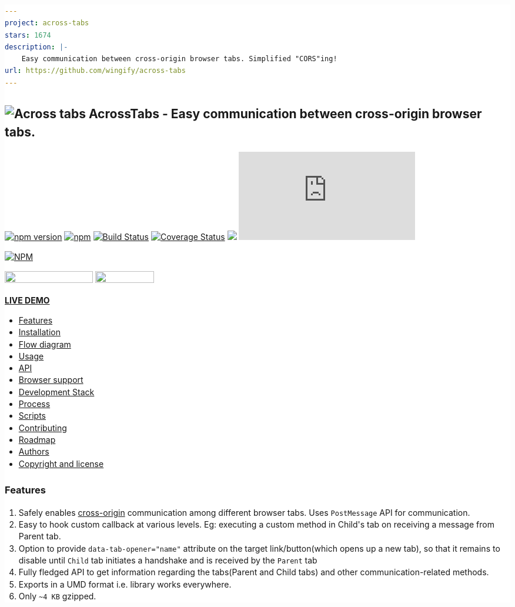 ```yaml
---
project: across-tabs
stars: 1674
description: |-
    Easy communication between cross-origin browser tabs. Simplified "CORS"ing!
url: https://github.com/wingify/across-tabs
---
```


## <img src="https://raw.githubusercontent.com/wingify/across-tabs/master/across-tabs.png" alt="Across tabs" width="50" height="50"/> AcrossTabs - Easy communication between cross-origin browser tabs.

[![npm version](https://badge.fury.io/js/across-tabs.svg)](https://www.npmjs.com/package/across-tabs) [![npm](https://img.shields.io/npm/dt/across-tabs.svg)](https://www.npmjs.com/package/across-tabs) [![Build Status](http://img.shields.io/travis/wingify/across-tabs/master.svg?style=flat)](http://travis-ci.org/wingify/across-tabs) [![Coverage Status](https://coveralls.io/repos/github/wingify/across-tabs/badge.svg?branch=master)](https://coveralls.io/github/wingify/across-tabs?branch=master) ![](https://img.shields.io/cdnjs/v/across-tabs.svg?colorB=dd4814) ![](http://img.badgesize.io/wingify/across-tabs/master/dist/across-tabs.min.js?compression=gzip&color=blue)

[![NPM](https://nodei.co/npm/across-tabs.png?downloads=true)](https://nodei.co/npm/across-tabs/)

<a href="https://news.ycombinator.com/item?id=14041400"><img src="https://raw.githubusercontent.com/wingify/across-tabs/master/images/hn.png" width="150" height="20"/></a>
<a href="https://www.producthunt.com/posts/across-tabs"><img src="https://raw.githubusercontent.com/wingify/across-tabs/master/images/product_hunt.png" width="100" height="20"/></a>

**[LIVE DEMO](http://engineering.wingify.com/across-tabs#live-demo)**

- [Features](#features)
- [Installation](#installation)
- [Flow diagram](#flow-diagram)
- [Usage](#usage)
- [API](#api)
- [Browser support](#browser-support)
- [Development Stack](#development-stack)
- [Process](#process)
- [Scripts](#scripts)
- [Contributing](#contributing)
- [Roadmap](#roadmap)
- [Authors](#authors)
- [Copyright and license](#copyright-and-license)

### Features

1. Safely enables [cross-origin](https://developer.mozilla.org/en-US/docs/Web/HTTP/Access_control_CORS) communication among different browser tabs. Uses `PostMessage` API for communication.
2. Easy to hook custom callback at various levels. Eg: executing a custom method in Child's tab on receiving a message from Parent tab.
3. Option to provide `data-tab-opener="name"` attribute on the target link/button(which opens up a new tab), so that it remains to disable until `Child` tab initiates a handshake and is received by the `Parent` tab
4. Fully fledged API to get information regarding the tabs(Parent and Child tabs) and other communication-related methods.
5. Exports in a UMD format i.e. library works everywhere.
6. Only `~4 KB` gzipped.
